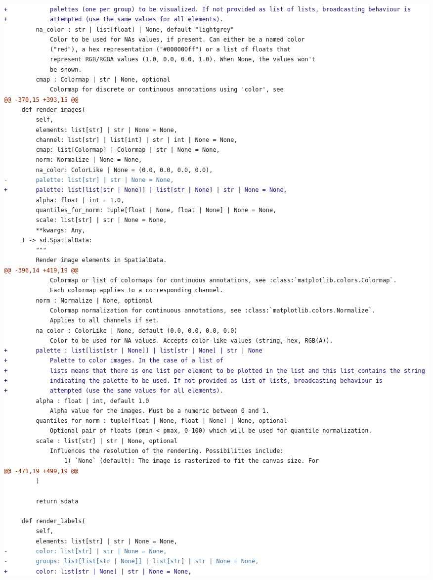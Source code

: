 ```diff
+            palettes (one per group) to be visualized. If not provided as list of lists, broadcasting behaviour is
+            attempted (use the same values for all elements).
         na_color : str | list[float] | None, default "lightgrey"
             Color to be used for NAs values, if present. Can either be a named color
             ("red"), a hex representation ("#000000ff") or a list of floats that
             represent RGB/RGBA values (1.0, 0.0, 0.0, 1.0). When None, the values won't
             be shown.
         cmap : Colormap | str | None, optional
             Colormap for discrete or continuous annotations using 'color', see
@@ -370,15 +393,15 @@
     def render_images(
         self,
         elements: list[str] | str | None = None,
         channel: list[str] | list[int] | str | int | None = None,
         cmap: list[Colormap] | Colormap | str | None = None,
         norm: Normalize | None = None,
         na_color: ColorLike | None = (0.0, 0.0, 0.0, 0.0),
-        palette: list[str] | str | None = None,
+        palette: list[list[str | None]] | list[str | None] | str | None = None,
         alpha: float | int = 1.0,
         quantiles_for_norm: tuple[float | None, float | None] | None = None,
         scale: list[str] | str | None = None,
         **kwargs: Any,
     ) -> sd.SpatialData:
         """
         Render image elements in SpatialData.
@@ -396,14 +419,19 @@
             Colormap or list of colormaps for continuous annotations, see :class:`matplotlib.colors.Colormap`.
             Each colormap applies to a corresponding channel.
         norm : Normalize | None, optional
             Colormap normalization for continuous annotations, see :class:`matplotlib.colors.Normalize`.
             Applies to all channels if set.
         na_color : ColorLike | None, default (0.0, 0.0, 0.0, 0.0)
             Color to be used for NA values. Accepts color-like values (string, hex, RGB(A)).
+        palette : list[list[str | None]] | list[str | None] | str | None
+            Palette to color images. In the case of a list of
+            lists means that there is one list per element to be plotted in the list and this list contains the string
+            indicating the palette to be used. If not provided as list of lists, broadcasting behaviour is
+            attempted (use the same values for all elements).
         alpha : float | int, default 1.0
             Alpha value for the images. Must be a numeric between 0 and 1.
         quantiles_for_norm : tuple[float | None, float | None] | None, optional
             Optional pair of floats (pmin < pmax, 0-100) which will be used for quantile normalization.
         scale : list[str] | str | None, optional
             Influences the resolution of the rendering. Possibilities include:
                 1) `None` (default): The image is rasterized to fit the canvas size. For
@@ -471,19 +499,19 @@
         )
 
         return sdata
 
     def render_labels(
         self,
         elements: list[str] | str | None = None,
-        color: list[str] | str | None = None,
-        groups: list[list[str | None]] | list[str] | str | None = None,
+        color: list[str | None] | str | None = None,
```

 [keep a changelog]: https://keepachangelog.com/en/1.0.0/
 [semantic versioning]: https://semver.org/spec/v2.0.0.html